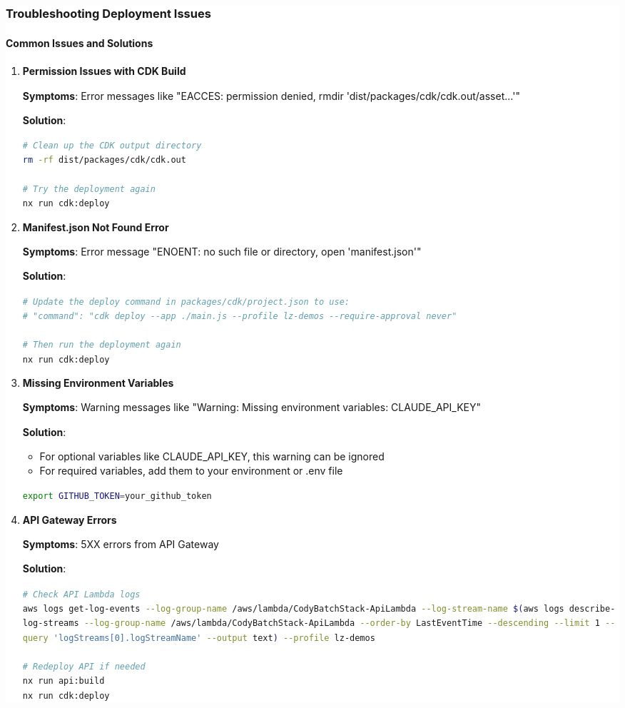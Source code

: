 ### Troubleshooting Deployment Issues

#### Common Issues and Solutions

1. **Permission Issues with CDK Build**
   
   **Symptoms**: Error messages like "EACCES: permission denied, rmdir 'dist/packages/cdk/cdk.out/asset...'"
   
   **Solution**:
   ```bash
   # Clean up the CDK output directory
   rm -rf dist/packages/cdk/cdk.out
   
   # Try the deployment again
   nx run cdk:deploy
   ```

2. **Manifest.json Not Found Error**
   
   **Symptoms**: Error message "ENOENT: no such file or directory, open 'manifest.json'"
   
   **Solution**:
   ```bash
   # Update the deploy command in packages/cdk/project.json to use:
   # "command": "cdk deploy --app ./main.js --profile lz-demos --require-approval never"
   
   # Then run the deployment again
   nx run cdk:deploy
   ```

3. **Missing Environment Variables**
   
   **Symptoms**: Warning messages like "Warning: Missing environment variables: CLAUDE_API_KEY"
   
   **Solution**:
   - For optional variables like CLAUDE_API_KEY, this warning can be ignored
   - For required variables, add them to your environment or .env file
   ```bash
   export GITHUB_TOKEN=your_github_token
   ```

4. **API Gateway Errors**
   
   **Symptoms**: 5XX errors from API Gateway
   
   **Solution**:
   ```bash
   # Check API Lambda logs
   aws logs get-log-events --log-group-name /aws/lambda/CodyBatchStack-ApiLambda --log-stream-name $(aws logs describe-log-streams --log-group-name /aws/lambda/CodyBatchStack-ApiLambda --order-by LastEventTime --descending --limit 1 --query 'logStreams[0].logStreamName' --output text) --profile lz-demos
   
   # Redeploy API if needed
   nx run api:build
   nx run cdk:deploy
   ```
